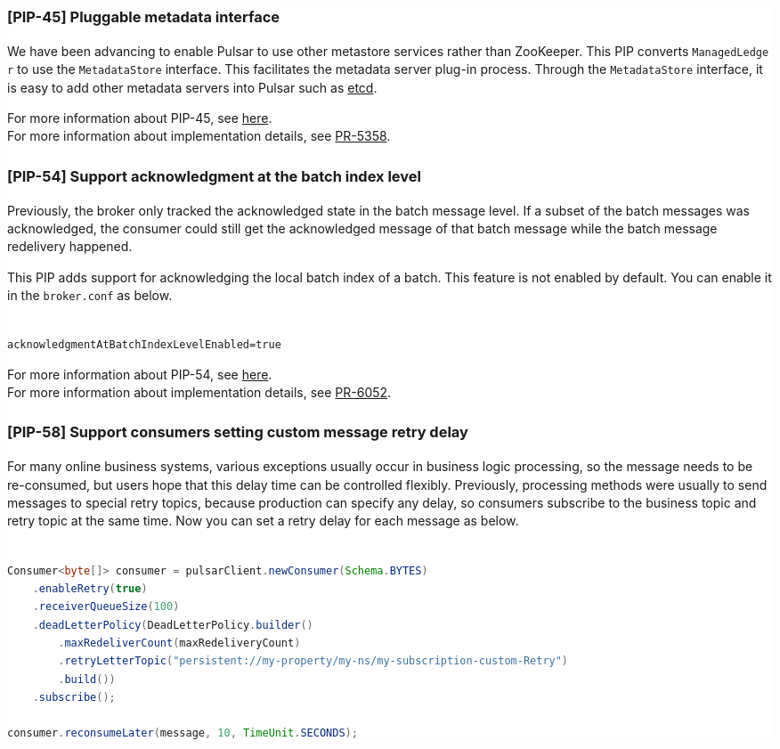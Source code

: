 ### [PIP-45] Pluggable metadata interface

We have been advancing to enable Pulsar to use other metastore services rather than ZooKeeper. This PIP converts `ManagedLedger` to use the `MetadataStore` interface. This facilitates the metadata server plug-in process. Through the `MetadataStore` interface, it is easy to add other metadata servers into Pulsar such as [etcd](https://github.com/etcd-io/etcd).

For more information about PIP-45, see [here](https://github.com/apache/pulsar/wiki/PIP-45%3A-Pluggable-metadata-interface). <br /> For more information about implementation details, see [PR-5358](https://github.com/apache/pulsar/pull/5358).

### [PIP-54] Support acknowledgment at the batch index level

Previously, the broker only tracked the acknowledged state in the batch message level. If a subset of the batch messages was acknowledged, the consumer could still get the acknowledged message of that batch message while the batch message redelivery happened. 

This PIP adds support for acknowledging the local batch index of a batch. This feature is not enabled by default. You can enable it in the `broker.conf` as below.

```

acknowledgmentAtBatchIndexLevelEnabled=true

```

For more information about PIP-54, see [here](https://github.com/apache/pulsar/wiki/PIP-54:-Support-acknowledgment-at-batch-index-level). <br /> For more information about implementation details, see [PR-6052](https://github.com/apache/pulsar/pull/6052).

### [PIP-58] Support consumers setting custom message retry delay

For many online business systems, various exceptions usually occur in business logic processing, so the message needs to be re-consumed, but users hope that this delay time can be controlled flexibly. Previously, processing methods were usually to send messages to special retry topics, because production can specify any delay, so consumers subscribe to the business topic and retry topic at the same time. Now you can set a retry delay for each message as below.

```java

Consumer<byte[]> consumer = pulsarClient.newConsumer(Schema.BYTES)
    .enableRetry(true)
    .receiverQueueSize(100)
    .deadLetterPolicy(DeadLetterPolicy.builder()
        .maxRedeliverCount(maxRedeliveryCount)
        .retryLetterTopic("persistent://my-property/my-ns/my-subscription-custom-Retry")
        .build())
    .subscribe();

consumer.reconsumeLater(message, 10, TimeUnit.SECONDS);

```
